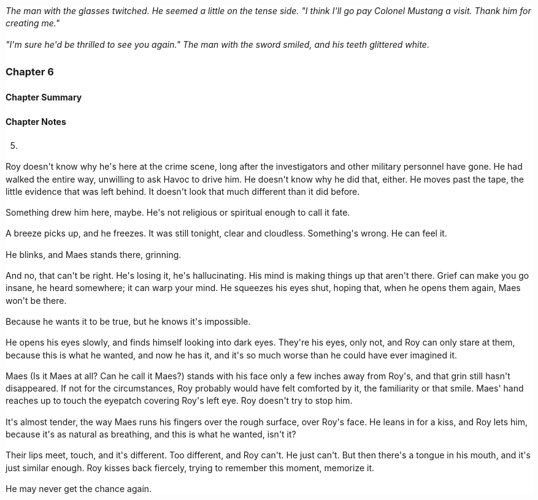

*The man with the glasses twitched. He seemed a little on the tense side. "I think I'll go pay Colonel Mustang a visit. Thank him for creating me."*



*"I'm sure he'd be thrilled to see you again." The man with the sword smiled, and his teeth glittered white.*



### Chapter 6


#### Chapter Summary



#### Chapter Notes



5.

Roy doesn't know why he's here at the crime scene, long after the investigators and other military personnel have gone. He had walked the entire way, unwilling to ask Havoc to drive him. He doesn't know why he did that, either. He moves past the tape, the little evidence that was left behind. It doesn't look that much different than it did before.

Something drew him here, maybe. He's not religious or spiritual enough to call it fate.

A breeze picks up, and he freezes. It was still tonight, clear and cloudless. Something's wrong. He can feel it.

He blinks, and Maes stands there, grinning.

And no, that can't be right. He's losing it, he's hallucinating. His mind is making things up that aren't there. Grief can make you go insane, he heard somewhere; it can warp your mind. He squeezes his eyes shut, hoping that, when he opens them again, Maes won't be there.

Because he wants it to be true, but he knows it's impossible.

He opens his eyes slowly, and finds himself looking into dark eyes. They're his eyes, only not, and Roy can only stare at them, because this is what he wanted, and now he has it, and it's so much worse than he could have ever imagined it.

Maes (Is it Maes at all? Can he call it Maes?) stands with his face only a few inches away from Roy's, and that grin still hasn't disappeared. If not for the circumstances, Roy probably would have felt comforted by it, the familiarity or that smile. Maes' hand reaches up to touch the eyepatch covering Roy's left eye. Roy doesn't try to stop him.

It's almost tender, the way Maes runs his fingers over the rough surface, over Roy's face. He leans in for a kiss, and Roy lets him, because it's as natural as breathing, and this is what he wanted, isn't it?

Their lips meet, touch, and it's different. Too different, and Roy can't. He just can't. But then there's a tongue in his mouth, and it's just similar enough. Roy kisses back fiercely, trying to remember this moment, memorize it.

He may never get the chance again.
